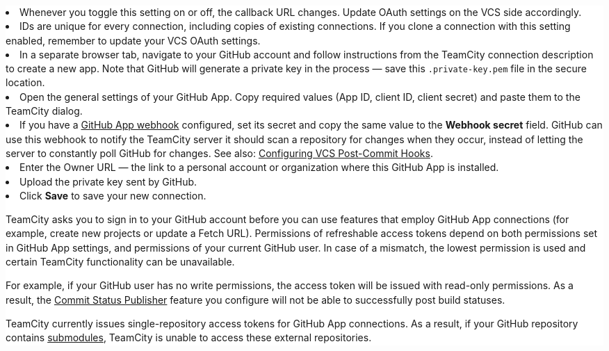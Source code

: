 <li>Whenever you toggle this setting on or off, the callback URL changes. Update OAuth settings on the VCS side accordingly.</li>

<li>IDs are unique for every connection, including copies of existing connections. If you clone a connection with this setting enabled, remember to update your VCS OAuth settings.</li>

</ul>

</note>

</li>

<li>In a separate browser tab, navigate to your GitHub account and follow instructions from the TeamCity connection description to create a new app. Note that GitHub will generate a private key in the process — save this <code>.private-key.pem</code> file in the secure location.</li>

<li>Open the general settings of your GitHub App. Copy required values (App ID, client ID, client secret) and paste them to the TeamCity dialog.</li>

<li>If you have a <a href="https://docs.github.com/en/rest/apps/webhooks?apiVersion=2022-11-28">GitHub App webhook</a> configured, set its secret and copy the same value to the <b>Webhook secret</b> field. GitHub can use this webhook to notify the TeamCity server it should scan a repository for changes when they occur, instead of letting the server to constantly poll GitHub for changes. See also: <a href="configuring-vcs-post-commit-hooks-for-teamcity.md#GitHub+and+GitHub+Enterprise">Configuring VCS Post-Commit Hooks</a>.</li>

<li>Enter the Owner URL — the link to a personal account or organization where this GitHub App is installed.</li>

<li>Upload the private key sent by GitHub.</li>

<li>Click <b>Save</b> to save your new connection.</li>
</ol>


<note>

TeamCity asks you to sign in to your GitHub account before you can use features that employ GitHub App connections (for example, create new projects or update a Fetch URL). Permissions of refreshable access tokens depend on both permissions set in GitHub App settings, and permissions of your current GitHub user. In case of a mismatch, the lowest permission is used and certain TeamCity functionality can be unavailable.

For example, if your GitHub user has no write permissions, the access token will be issued with read-only permissions. As a result, the <a href="commit-status-publisher.md">Commit Status Publisher</a> feature you configure will not be able to successfully post build statuses.

</note>

<warning>

TeamCity currently issues single-repository access tokens for GitHub App connections. As a result, if your GitHub repository contains [submodules](https://git-scm.com/book/en/v2/Git-Tools-Submodules), TeamCity is unable to access these external repositories.

</warning>

</dd>


